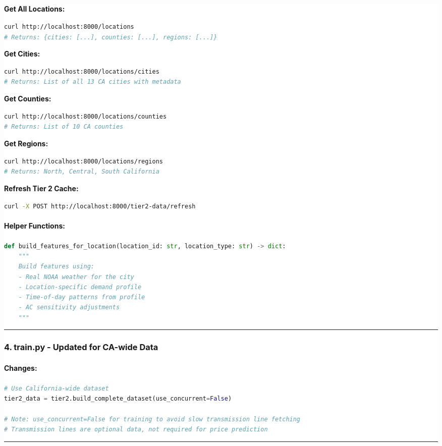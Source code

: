 **Get All Locations:**
```bash
curl http://localhost:8000/locations
# Returns: {cities: [...], counties: [...], regions: [...]}
```

**Get Cities:**
```bash
curl http://localhost:8000/locations/cities
# Returns: List of all 13 CA cities with metadata
```

**Get Counties:**
```bash
curl http://localhost:8000/locations/counties
# Returns: List of 10 CA counties
```

**Get Regions:**
```bash
curl http://localhost:8000/locations/regions
# Returns: North, Central, South California
```

**Refresh Tier 2 Cache:**
```bash
curl -X POST http://localhost:8000/tier2-data/refresh
```

#### Helper Functions:
```python
def build_features_for_location(location_id: str, location_type: str) -> dict:
    """
    Build features using:
    - Real NOAA weather for the city
    - Location-specific demand profile
    - Time-of-day patterns from profile
    - AC sensitivity adjustments
    """
```

---

### 4. **train.py** - Updated for CA-wide Data

#### Changes:
```python
# Use California-wide dataset
tier2_data = tier2.build_complete_dataset(use_concurrent=False)

# Note: use_concurrent=False for training to avoid slow transmission line fetching
# Transmission lines are optional data, not required for price prediction
```

---
